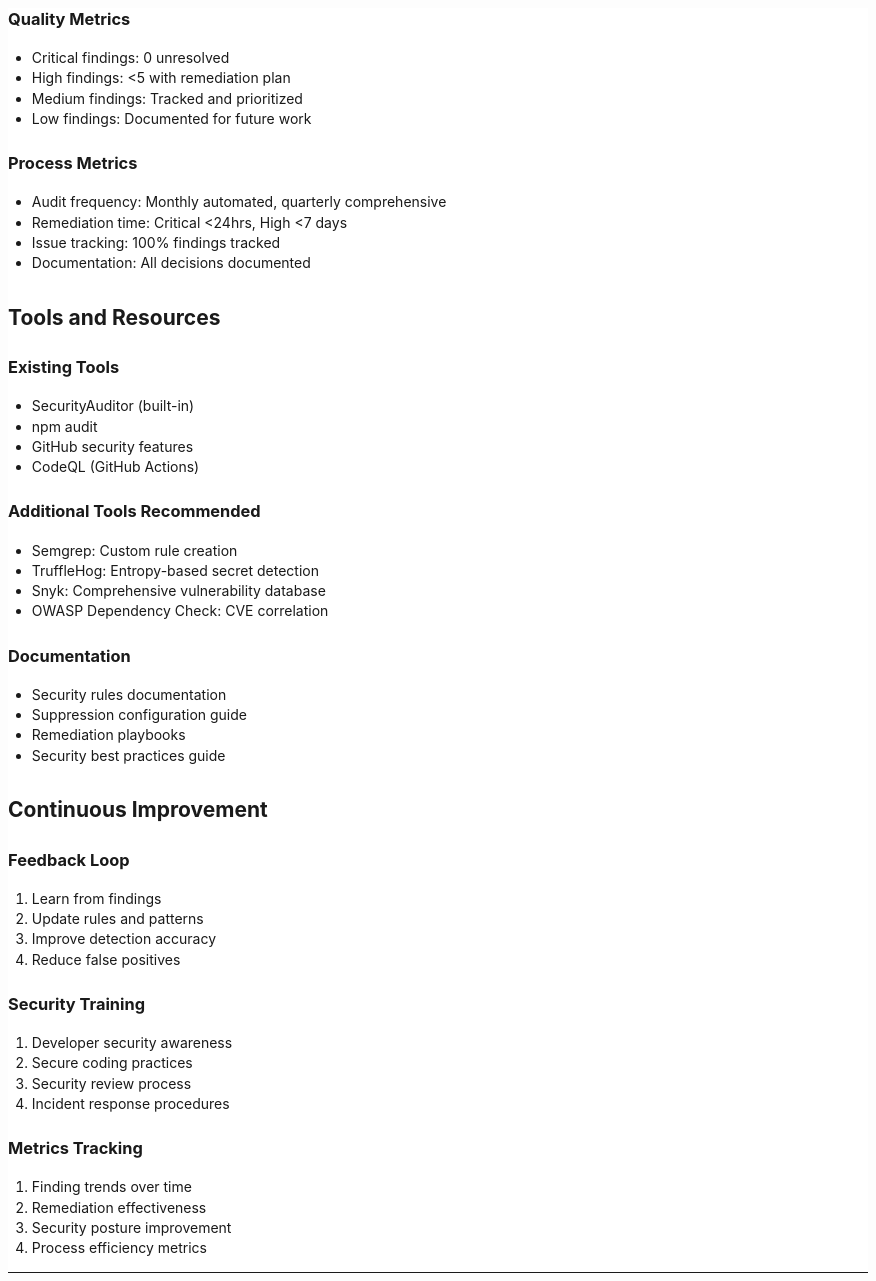 ### Quality Metrics
- Critical findings: 0 unresolved
- High findings: <5 with remediation plan
- Medium findings: Tracked and prioritized
- Low findings: Documented for future work

### Process Metrics
- Audit frequency: Monthly automated, quarterly comprehensive
- Remediation time: Critical <24hrs, High <7 days
- Issue tracking: 100% findings tracked
- Documentation: All decisions documented

## Tools and Resources

### Existing Tools
- SecurityAuditor (built-in)
- npm audit
- GitHub security features
- CodeQL (GitHub Actions)

### Additional Tools Recommended
- Semgrep: Custom rule creation
- TruffleHog: Entropy-based secret detection
- Snyk: Comprehensive vulnerability database
- OWASP Dependency Check: CVE correlation

### Documentation
- Security rules documentation
- Suppression configuration guide
- Remediation playbooks
- Security best practices guide

## Continuous Improvement

### Feedback Loop
1. Learn from findings
2. Update rules and patterns
3. Improve detection accuracy
4. Reduce false positives

### Security Training
1. Developer security awareness
2. Secure coding practices
3. Security review process
4. Incident response procedures

### Metrics Tracking
1. Finding trends over time
2. Remediation effectiveness
3. Security posture improvement
4. Process efficiency metrics

---